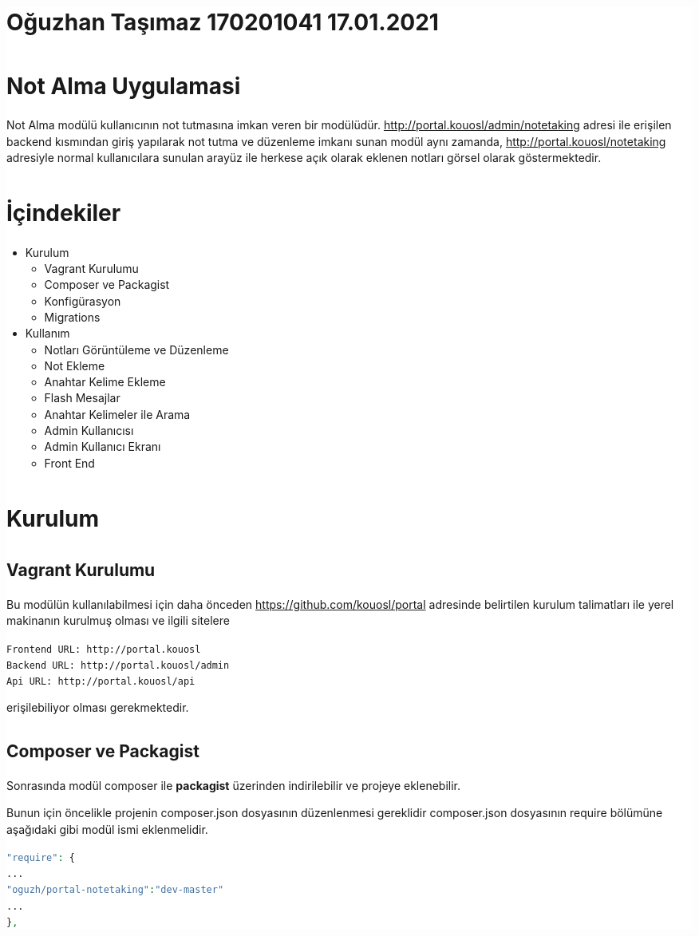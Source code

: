 # Oğuzhan Taşımaz 170201041 17.01.2021

# Not Alma Uygulamasi

Not Alma modülü kullanıcının not tutmasına imkan veren bir modülüdür. 
http://portal.kouosl/admin/notetaking adresi ile erişilen backend kısmından giriş yapılarak not tutma ve düzenleme imkanı sunan modül aynı zamanda, 
http://portal.kouosl/notetaking adresiyle normal kullanıcılara sunulan arayüz ile herkese açık olarak eklenen notları görsel olarak göstermektedir.

# İçindekiler

- Kurulum
  * Vagrant Kurulumu
  * Composer ve Packagist
  * Konfigürasyon
  * Migrations
- Kullanım
  * Notları Görüntüleme ve Düzenleme
  * Not Ekleme
  * Anahtar Kelime Ekleme
  * Flash Mesajlar
  * Anahtar Kelimeler ile Arama
  * Admin Kullanıcısı 
  * Admin Kullanıcı Ekranı
  * Front End

# Kurulum

## Vagrant Kurulumu

Bu modülün kullanılabilmesi için daha önceden https://github.com/kouosl/portal adresinde belirtilen kurulum talimatları ile yerel makinanın kurulmuş olması ve ilgili sitelere

    Frontend URL: http://portal.kouosl
    Backend URL: http://portal.kouosl/admin
    Api URL: http://portal.kouosl/api

erişilebiliyor olması gerekmektedir.

## Composer ve Packagist

Sonrasında modül composer ile **packagist** üzerinden indirilebilir ve projeye eklenebilir.

Bunun için öncelikle projenin composer.json dosyasının düzenlenmesi gereklidir
composer.json dosyasının require bölümüne aşağıdaki gibi modül ismi eklenmelidir.
```php
"require": {
...
"oguzh/portal-notetaking":"dev-master"
...
},
```
